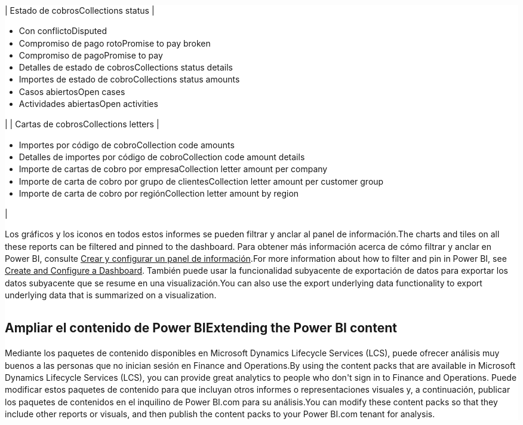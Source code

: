 | <span data-ttu-id="8e369-190">Estado de cobros</span><span class="sxs-lookup"><span data-stu-id="8e369-190">Collections status</span></span>          | <ul><li><span data-ttu-id="8e369-191">Con conflicto</span><span class="sxs-lookup"><span data-stu-id="8e369-191">Disputed</span></span></li><li><span data-ttu-id="8e369-192">Compromiso de pago roto</span><span class="sxs-lookup"><span data-stu-id="8e369-192">Promise to pay broken</span></span></li><li><span data-ttu-id="8e369-193">Compromiso de pago</span><span class="sxs-lookup"><span data-stu-id="8e369-193">Promise to pay</span></span></li><li><span data-ttu-id="8e369-194">Detalles de estado de cobros</span><span class="sxs-lookup"><span data-stu-id="8e369-194">Collections status details</span></span></li><li><span data-ttu-id="8e369-195">Importes de estado de cobro</span><span class="sxs-lookup"><span data-stu-id="8e369-195">Collections status amounts</span></span></li><li><span data-ttu-id="8e369-196">Casos abiertos</span><span class="sxs-lookup"><span data-stu-id="8e369-196">Open cases</span></span></li><li><span data-ttu-id="8e369-197">Actividades abiertas</span><span class="sxs-lookup"><span data-stu-id="8e369-197">Open activities</span></span></li></ul> |
| <span data-ttu-id="8e369-198">Cartas de cobros</span><span class="sxs-lookup"><span data-stu-id="8e369-198">Collections letters</span></span>         | <ul><li><span data-ttu-id="8e369-199">Importes por código de cobro</span><span class="sxs-lookup"><span data-stu-id="8e369-199">Collection code amounts</span></span></li><li><span data-ttu-id="8e369-200">Detalles de importes por código de cobro</span><span class="sxs-lookup"><span data-stu-id="8e369-200">Collection code amount details</span></span></li><li><span data-ttu-id="8e369-201">Importe de cartas de cobro por empresa</span><span class="sxs-lookup"><span data-stu-id="8e369-201">Collection letter amount per company</span></span></li><li><span data-ttu-id="8e369-202">Importe de carta de cobro por grupo de clientes</span><span class="sxs-lookup"><span data-stu-id="8e369-202">Collection letter amount per customer group</span></span></li><li><span data-ttu-id="8e369-203">Importe de carta de cobro por región</span><span class="sxs-lookup"><span data-stu-id="8e369-203">Collection letter amount by region</span></span></li></ul> |

<span data-ttu-id="8e369-204">Los gráficos y los iconos en todos estos informes se pueden filtrar y anclar al panel de información.</span><span class="sxs-lookup"><span data-stu-id="8e369-204">The charts and tiles on all these reports can be filtered and pinned to the dashboard.</span></span> <span data-ttu-id="8e369-205">Para obtener más información acerca de cómo filtrar y anclar en Power BI, consulte [Crear y configurar un panel de información](https://powerbi.microsoft.com/en-us/guided-learning/powerbi-learning-4-2-create-configure-dashboards/).</span><span class="sxs-lookup"><span data-stu-id="8e369-205">For more information about how to filter and pin in Power BI, see [Create and Configure a Dashboard](https://powerbi.microsoft.com/en-us/guided-learning/powerbi-learning-4-2-create-configure-dashboards/).</span></span> <span data-ttu-id="8e369-206">También puede usar la funcionalidad subyacente de exportación de datos para exportar los datos subyacente que se resume en una visualización.</span><span class="sxs-lookup"><span data-stu-id="8e369-206">You can also use the export underlying data functionality to export underlying data that is summarized on a visualization.</span></span>

## <a name="extending-the-power-bi-content"></a><span data-ttu-id="8e369-207">Ampliar el contenido de Power BI</span><span class="sxs-lookup"><span data-stu-id="8e369-207">Extending the Power BI content</span></span>
<span data-ttu-id="8e369-208">Mediante los paquetes de contenido disponibles en Microsoft Dynamics Lifecycle Services (LCS), puede ofrecer análisis muy buenos a las personas que no inician sesión en Finance and Operations.</span><span class="sxs-lookup"><span data-stu-id="8e369-208">By using the content packs that are available in Microsoft Dynamics Lifecycle Services (LCS), you can provide great analytics to people who don't sign in to Finance and Operations.</span></span> <span data-ttu-id="8e369-209">Puede modificar estos paquetes de contenido para que incluyan otros informes o representaciones visuales y, a continuación, publicar los paquetes de contenidos en el inquilino de Power BI.com para su análisis.</span><span class="sxs-lookup"><span data-stu-id="8e369-209">You can modify these content packs so that they include other reports or visuals, and then publish the content packs to your Power BI.com tenant for analysis.</span></span>
